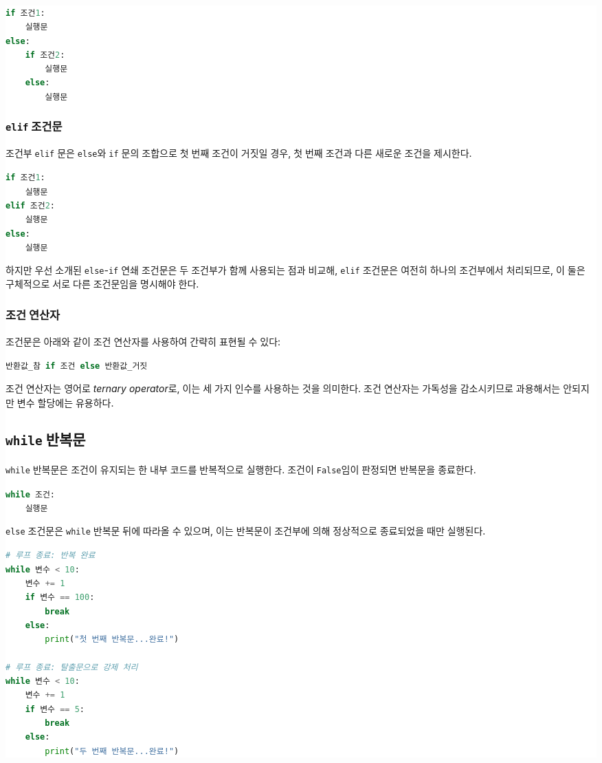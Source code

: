 ```python
if 조건1: 
    실행문
else:
    if 조건2:
        실행문
    else:
        실행문
```

### `elif` 조건문
조건부 `elif` 문은 `else`와 `if` 문의 조합으로 첫 번째 조건이 거짓일 경우, 첫 번째 조건과 다른 새로운 조건을 제시한다.

```python
if 조건1: 
    실행문
elif 조건2:
    실행문
else:
    실행문
```

하지만 우선 소개된 `else`-`if` 연쇄 조건문은 두 조건부가 함께 사용되는 점과 비교해, `elif` 조건문은 여전히 하나의 조건부에서 처리되므로, 이 둘은 구체적으로 서로 다른 조건문임을 명시해야 한다.

### 조건 연산자
조건문은 아래와 같이 조건 연산자를 사용하여 간략히 표현될 수 있다:

```python
반환값_참 if 조건 else 반환값_거짓
```

조건 연산자는 영어로 *ternary operator*로, 이는 세 가지 인수를 사용하는 것을 의미한다. 조건 연산자는 가독성을 감소시키므로 과용해서는 안되지만 변수 할당에는 유용하다.

## `while` 반복문
`while` 반복문은 조건이 유지되는 한 내부 코드를 반복적으로 실행한다. 조건이 `False`임이 판정되면 반복문을 종료한다.

```python
while 조건:
    실행문
```

`else` 조건문은 `while` 반복문 뒤에 따라올 수 있으며, 이는 반복문이 조건부에 의해 정상적으로 종료되었을 때만 실행된다.

```python
# 루프 종료: 반복 완료
while 변수 < 10:
    변수 += 1
    if 변수 == 100:
        break
    else:
        print("첫 번째 반복문...완료!")

# 루프 종료: 탈출문으로 강제 처리
while 변수 < 10:
    변수 += 1
    if 변수 == 5:
        break
    else:
        print("두 번째 반복문...완료!")
```
